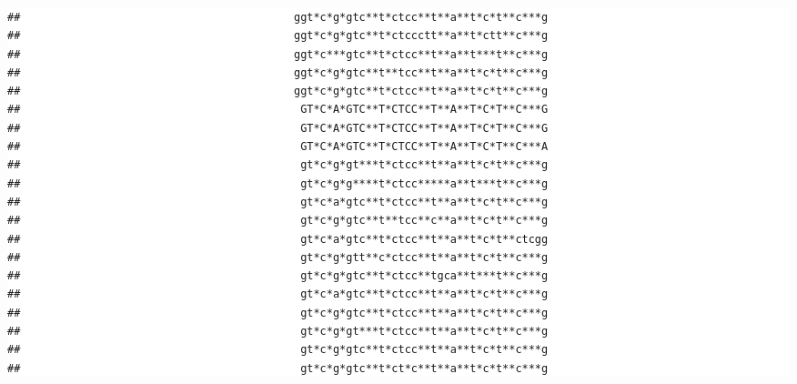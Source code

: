     ##                                          ggt*c*g*gtc**t*ctcc**t**a**t*c*t**c***g
    ##                                          ggt*c*g*gtc**t*ctccctt**a**t*ctt**c***g
    ##                                          ggt*c***gtc**t*ctcc**t**a**t***t**c***g
    ##                                          ggt*c*g*gtc**t**tcc**t**a**t*c*t**c***g
    ##                                          ggt*c*g*gtc**t*ctcc**t**a**t*c*t**c***g
    ##                                           GT*C*A*GTC**T*CTCC**T**A**T*C*T**C***G
    ##                                           GT*C*A*GTC**T*CTCC**T**A**T*C*T**C***G
    ##                                           GT*C*A*GTC**T*CTCC**T**A**T*C*T**C***A
    ##                                           gt*c*g*gt***t*ctcc**t**a**t*c*t**c***g
    ##                                           gt*c*g*g****t*ctcc*****a**t***t**c***g
    ##                                           gt*c*a*gtc**t*ctcc**t**a**t*c*t**c***g
    ##                                           gt*c*g*gtc**t**tcc**c**a**t*c*t**c***g
    ##                                           gt*c*a*gtc**t*ctcc**t**a**t*c*t**ctcgg
    ##                                           gt*c*g*gtt**c*ctcc**t**a**t*c*t**c***g
    ##                                           gt*c*g*gtc**t*ctcc**tgca**t***t**c***g
    ##                                           gt*c*a*gtc**t*ctcc**t**a**t*c*t**c***g
    ##                                           gt*c*g*gtc**t*ctcc**t**a**t*c*t**c***g
    ##                                           gt*c*g*gt***t*ctcc**t**a**t*c*t**c***g
    ##                                           gt*c*g*gtc**t*ctcc**t**a**t*c*t**c***g
    ##                                           gt*c*g*gtc**t*ct*c**t**a**t*c*t**c***g
